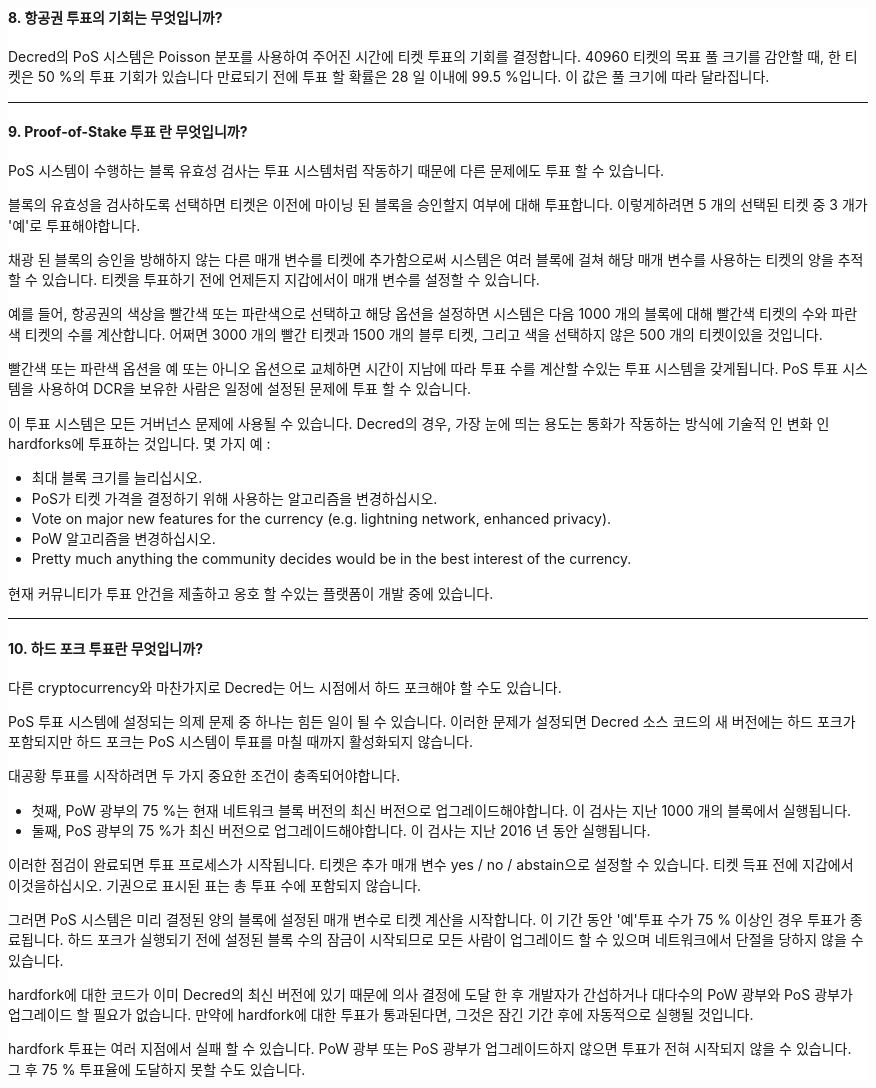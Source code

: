 
#### 8. 항공권 투표의 기회는 무엇입니까?

Decred의 PoS 시스템은 Poisson 분포를 사용하여 주어진 시간에 티켓 투표의 기회를 결정합니다. 40960 티켓의 목표 풀 크기를 감안할 때, 한 티켓은 50 %의 투표 기회가 있습니다
만료되기 전에 투표 할 확률은 28 일 이내에 99.5 %입니다. 이 값은 풀 크기에 따라 달라집니다.


---

#### 9. Proof-of-Stake 투표 란 무엇입니까? 

PoS 시스템이 수행하는 블록 유효성 검사는 투표 시스템처럼 작동하기 때문에 다른 문제에도 투표 할 수 있습니다.

블록의 유효성을 검사하도록 선택하면 티켓은 이전에 마이닝 된 블록을 승인할지 여부에 대해 투표합니다. 이렇게하려면 5 개의 선택된 티켓 중 3 개가 '예'로 투표해야합니다.

채광 된 블록의 승인을 방해하지 않는 다른 매개 변수를 티켓에 추가함으로써 시스템은 여러 블록에 걸쳐 해당 매개 변수를 사용하는 티켓의 양을 추적 할 수 있습니다. 티켓을 투표하기 전에 언제든지 지갑에서이 매개 변수를 설정할 수 있습니다.

예를 들어, 항공권의 색상을 빨간색 또는 파란색으로 선택하고 해당 옵션을 설정하면 시스템은 다음 1000 개의 블록에 대해 빨간색 티켓의 수와 파란색 티켓의 수를 계산합니다. 어쩌면 3000 개의 빨간 티켓과 1500 개의 블루 티켓, 그리고 색을 선택하지 않은 500 개의 티켓이있을 것입니다.

빨간색 또는 파란색 옵션을 예 또는 아니오 옵션으로 교체하면 시간이 지남에 따라 투표 수를 계산할 수있는 투표 시스템을 갖게됩니다. PoS 투표 시스템을 사용하여 DCR을 보유한 사람은 일정에 설정된 문제에 투표 할 수 있습니다.

이 투표 시스템은 모든 거버넌스 문제에 사용될 수 있습니다. Decred의 경우, 가장 눈에 띄는 용도는 통화가 작동하는 방식에 기술적 인 변화 인 hardforks에 투표하는 것입니다. 몇 가지 예 :

- 최대 블록 크기를 늘리십시오.
- PoS가 티켓 가격을 결정하기 위해 사용하는 알고리즘을 변경하십시오.
- Vote on major new features for the currency (e.g. lightning network, enhanced privacy).
- PoW 알고리즘을 변경하십시오.
- Pretty much anything the community decides would be in the best interest of the currency.

현재 커뮤니티가 투표 안건을 제출하고 옹호 할 수있는 플랫폼이 개발 중에 있습니다.

---

#### 10. 하드 포크 투표란 무엇입니까? 

다른 cryptocurrency와 마찬가지로 Decred는 어느 시점에서 하드 포크해야 할 수도 있습니다.

PoS 투표 시스템에 설정되는 의제 문제 중 하나는 힘든 일이 될 수 있습니다. 이러한 문제가 설정되면 Decred 소스 코드의 새 버전에는 하드 포크가 포함되지만 하드 포크는 PoS 시스템이 투표를 마칠 때까지 활성화되지 않습니다.

대공황 투표를 시작하려면 두 가지 중요한 조건이 충족되어야합니다.

- 첫째, PoW 광부의 75 %는 현재 네트워크 블록 버전의 최신 버전으로 업그레이드해야합니다. 이 검사는 지난 1000 개의 블록에서 실행됩니다.
- 둘째, PoS 광부의 75 %가 최신 버전으로 업그레이드해야합니다. 이 검사는 지난 2016 년 동안 실행됩니다.

이러한 점검이 완료되면 투표 프로세스가 시작됩니다. 티켓은 추가 매개 변수 yes / no / abstain으로 설정할 수 있습니다. 티켓 득표 전에 지갑에서 이것을하십시오. 기권으로 표시된 표는 총 투표 수에 포함되지 않습니다.

그러면 PoS 시스템은 미리 결정된 양의 블록에 설정된 매개 변수로 티켓 계산을 시작합니다. 이 기간 동안 '예'투표 수가 75 % 이상인 경우 투표가 종료됩니다. 하드 포크가 실행되기 전에 설정된 블록 수의 잠금이 시작되므로 모든 사람이 업그레이드 할 수 있으며 네트워크에서 단절을 당하지 않을 수 있습니다.

hardfork에 대한 코드가 이미 Decred의 최신 버전에 있기 때문에 의사 결정에 도달 한 후 개발자가 간섭하거나 대다수의 PoW 광부와 PoS 광부가 업그레이드 할 필요가 없습니다. 만약에 hardfork에 대한 투표가 통과된다면, 그것은 잠긴 기간 후에 자동적으로 실행될 것입니다.

hardfork 투표는 여러 지점에서 실패 할 수 있습니다. PoW 광부 또는 PoS 광부가 업그레이드하지 않으면 투표가 전혀 시작되지 않을 수 있습니다. 그 후 75 % 투표율에 도달하지 못할 수도 있습니다.
